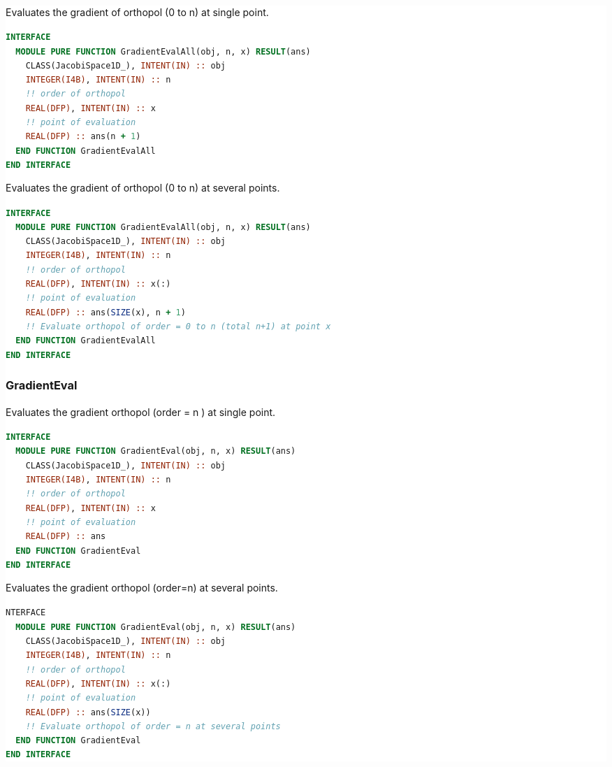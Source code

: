 Evaluates the gradient of orthopol (0 to n) at single point.

```fortran
INTERFACE
  MODULE PURE FUNCTION GradientEvalAll(obj, n, x) RESULT(ans)
    CLASS(JacobiSpace1D_), INTENT(IN) :: obj
    INTEGER(I4B), INTENT(IN) :: n
    !! order of orthopol
    REAL(DFP), INTENT(IN) :: x
    !! point of evaluation
    REAL(DFP) :: ans(n + 1)
  END FUNCTION GradientEvalAll
END INTERFACE
```

Evaluates the gradient of orthopol (0 to n) at several points.

```fortran
INTERFACE
  MODULE PURE FUNCTION GradientEvalAll(obj, n, x) RESULT(ans)
    CLASS(JacobiSpace1D_), INTENT(IN) :: obj
    INTEGER(I4B), INTENT(IN) :: n
    !! order of orthopol
    REAL(DFP), INTENT(IN) :: x(:)
    !! point of evaluation
    REAL(DFP) :: ans(SIZE(x), n + 1)
    !! Evaluate orthopol of order = 0 to n (total n+1) at point x
  END FUNCTION GradientEvalAll
END INTERFACE
```

### GradientEval

Evaluates the gradient orthopol (order = n ) at single point.

```fortran
INTERFACE
  MODULE PURE FUNCTION GradientEval(obj, n, x) RESULT(ans)
    CLASS(JacobiSpace1D_), INTENT(IN) :: obj
    INTEGER(I4B), INTENT(IN) :: n
    !! order of orthopol
    REAL(DFP), INTENT(IN) :: x
    !! point of evaluation
    REAL(DFP) :: ans
  END FUNCTION GradientEval
END INTERFACE
```

Evaluates the gradient orthopol (order=n) at several points.

```fortran
NTERFACE
  MODULE PURE FUNCTION GradientEval(obj, n, x) RESULT(ans)
    CLASS(JacobiSpace1D_), INTENT(IN) :: obj
    INTEGER(I4B), INTENT(IN) :: n
    !! order of orthopol
    REAL(DFP), INTENT(IN) :: x(:)
    !! point of evaluation
    REAL(DFP) :: ans(SIZE(x))
    !! Evaluate orthopol of order = n at several points
  END FUNCTION GradientEval
END INTERFACE
```
